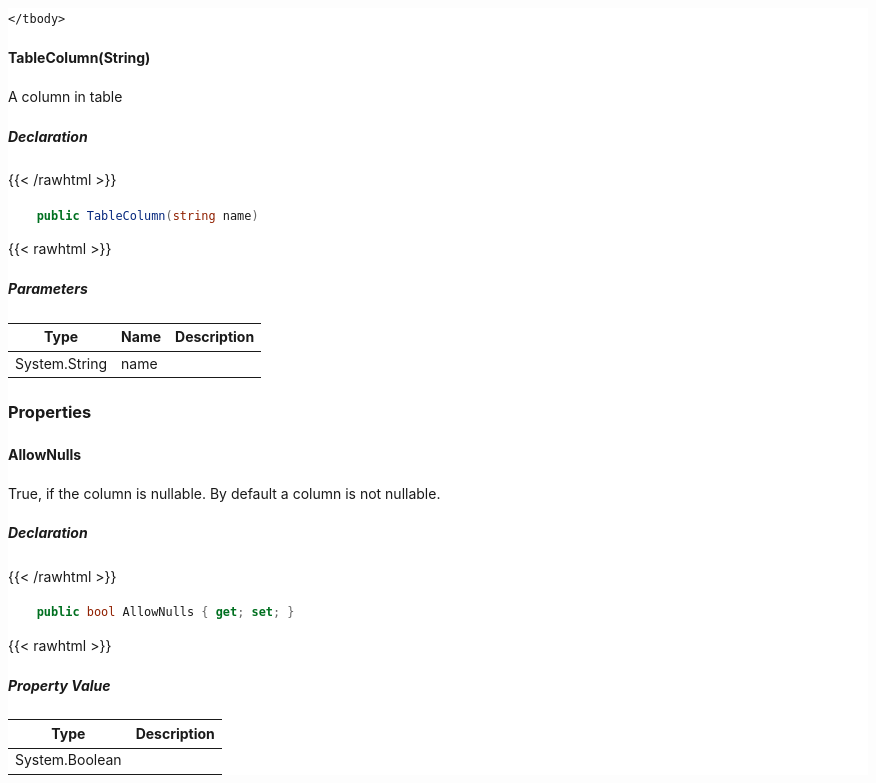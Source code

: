     </tbody>
  </table>
  <a id="ETLBox_ControlFlow_TableColumn__ctor_" data-uid="ETLBox.ControlFlow.TableColumn.#ctor*"></a>
  <h4 id="ETLBox_ControlFlow_TableColumn__ctor_System_String_" data-uid="ETLBox.ControlFlow.TableColumn.#ctor(System.String)">TableColumn(String)</h4>
  <div class="markdown level1 summary"><p>A column in table</p>
</div>
  <div class="markdown level1 conceptual"></div>
  <h5 class="declaration">Declaration</h5>
{{< /rawhtml >}}

```C#
    public TableColumn(string name)
```

{{< rawhtml >}}
  <h5 class="parameters">Parameters</h5>
  <table class="table table-bordered table-striped table-condensed">
    <thead>
      <tr>
        <th>Type</th>
        <th>Name</th>
        <th>Description</th>
      </tr>
    </thead>
    <tbody>
      <tr>
        <td><span class="xref">System.String</span></td>
        <td><span class="parametername">name</span></td>
        <td></td>
      </tr>
    </tbody>
  </table>
  <h3 id="properties">Properties
</h3>
  <a id="ETLBox_ControlFlow_TableColumn_AllowNulls_" data-uid="ETLBox.ControlFlow.TableColumn.AllowNulls*"></a>
  <h4 id="ETLBox_ControlFlow_TableColumn_AllowNulls" data-uid="ETLBox.ControlFlow.TableColumn.AllowNulls">AllowNulls</h4>
  <div class="markdown level1 summary"><p>True, if the column is nullable. By default a column is not nullable.</p>
</div>
  <div class="markdown level1 conceptual"></div>
  <h5 class="declaration">Declaration</h5>
{{< /rawhtml >}}

```C#
    public bool AllowNulls { get; set; }
```

{{< rawhtml >}}
  <h5 class="propertyValue">Property Value</h5>
  <table class="table table-bordered table-striped table-condensed">
    <thead>
      <tr>
        <th>Type</th>
        <th>Description</th>
      </tr>
    </thead>
    <tbody>
      <tr>
        <td><span class="xref">System.Boolean</span></td>
        <td></td>
      </tr>
    </tbody>
  </table>